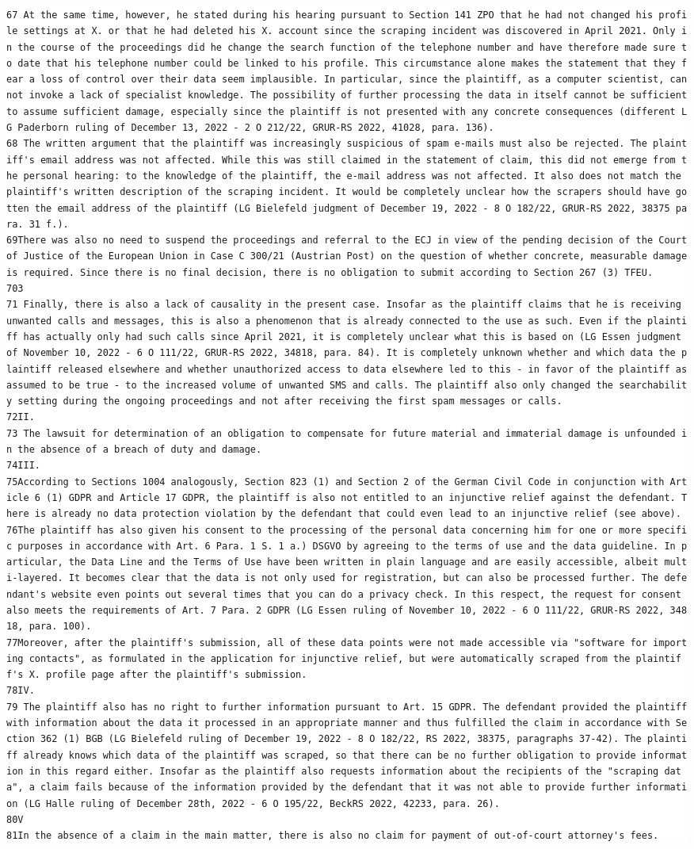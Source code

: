 ```
67 At the same time, however, he stated during his hearing pursuant to Section 141 ZPO that he had not changed his profile settings at X. or that he had deleted his X. account since the scraping incident was discovered in April 2021. Only in the course of the proceedings did he change the search function of the telephone number and have therefore made sure to date that his telephone number could be linked to his profile. This circumstance alone makes the statement that they fear a loss of control over their data seem implausible. In particular, since the plaintiff, as a computer scientist, cannot invoke a lack of specialist knowledge. The possibility of further processing the data in itself cannot be sufficient to assume sufficient damage, especially since the plaintiff is not presented with any concrete consequences (different LG Paderborn ruling of December 13, 2022 - 2 O 212/22, GRUR-RS 2022, 41028, para. 136).
68 The written argument that the plaintiff was increasingly suspicious of spam e-mails must also be rejected. The plaintiff's email address was not affected. While this was still claimed in the statement of claim, this did not emerge from the personal hearing: to the knowledge of the plaintiff, the e-mail address was not affected. It also does not match the plaintiff's written description of the scraping incident. It would be completely unclear how the scrapers should have gotten the email address of the plaintiff (LG Bielefeld judgment of December 19, 2022 - 8 O 182/22, GRUR-RS 2022, 38375 para. 31 f.).
69There was also no need to suspend the proceedings and referral to the ECJ in view of the pending decision of the Court of Justice of the European Union in Case C 300/21 (Austrian Post) on the question of whether concrete, measurable damage is required. Since there is no final decision, there is no obligation to submit according to Section 267 (3) TFEU.
703
71 Finally, there is also a lack of causality in the present case. Insofar as the plaintiff claims that he is receiving unwanted calls and messages, this is also a phenomenon that is already connected to the use as such. Even if the plaintiff has actually only had such calls since April 2021, it is completely unclear what this is based on (LG Essen judgment of November 10, 2022 - 6 O 111/22, GRUR-RS 2022, 34818, para. 84). It is completely unknown whether and which data the plaintiff released elsewhere and whether unauthorized access to data elsewhere led to this - in favor of the plaintiff as assumed to be true - to the increased volume of unwanted SMS and calls. The plaintiff also only changed the searchability setting during the ongoing proceedings and not after receiving the first spam messages or calls.
72II.
73 The lawsuit for determination of an obligation to compensate for future material and immaterial damage is unfounded in the absence of a breach of duty and damage.
74III.
75According to Sections 1004 analogously, Section 823 (1) and Section 2 of the German Civil Code in conjunction with Article 6 (1) GDPR and Article 17 GDPR, the plaintiff is also not entitled to an injunctive relief against the defendant. There is already no data protection violation by the defendant that could even lead to an injunctive relief (see above).
76The plaintiff has also given his consent to the processing of the personal data concerning him for one or more specific purposes in accordance with Art. 6 Para. 1 S. 1 a.) DSGVO by agreeing to the terms of use and the data guideline. In particular, the Data Line and the Terms of Use have been written in plain language and are easily accessible, albeit multi-layered. It becomes clear that the data is not only used for registration, but can also be processed further. The defendant's website even points out several times that you can do a privacy check. In this respect, the request for consent also meets the requirements of Art. 7 Para. 2 GDPR (LG Essen ruling of November 10, 2022 - 6 O 111/22, GRUR-RS 2022, 34818, para. 100).
77Moreover, after the plaintiff's submission, all of these data points were not made accessible via "software for importing contacts", as formulated in the application for injunctive relief, but were automatically scraped from the plaintiff's X. profile page after the plaintiff's submission.
78IV.
79 The plaintiff also has no right to further information pursuant to Art. 15 GDPR. The defendant provided the plaintiff with information about the data it processed in an appropriate manner and thus fulfilled the claim in accordance with Section 362 (1) BGB (LG Bielefeld ruling of December 19, 2022 - 8 O 182/22, RS 2022, 38375, paragraphs 37-42). The plaintiff already knows which data of the plaintiff was scraped, so that there can be no further obligation to provide information in this regard either. Insofar as the plaintiff also requests information about the recipients of the "scraping data", a claim fails because of the information provided by the defendant that it was not able to provide further information (LG Halle ruling of December 28th, 2022 - 6 O 195/22, BeckRS 2022, 42233, para. 26).
80V
81In the absence of a claim in the main matter, there is also no claim for payment of out-of-court attorney's fees.
```